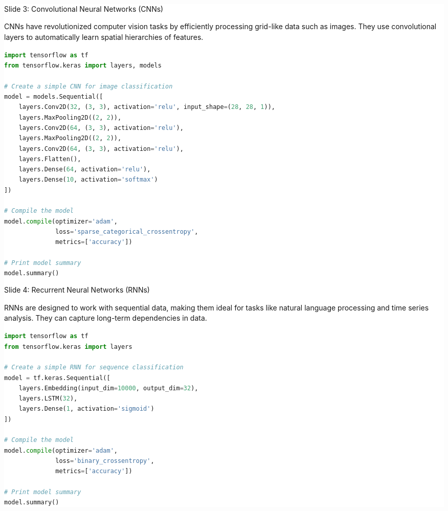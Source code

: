 ```python
```

Slide 3: Convolutional Neural Networks (CNNs)

CNNs have revolutionized computer vision tasks by efficiently processing grid-like data such as images. They use convolutional layers to automatically learn spatial hierarchies of features.

```python
import tensorflow as tf
from tensorflow.keras import layers, models

# Create a simple CNN for image classification
model = models.Sequential([
    layers.Conv2D(32, (3, 3), activation='relu', input_shape=(28, 28, 1)),
    layers.MaxPooling2D((2, 2)),
    layers.Conv2D(64, (3, 3), activation='relu'),
    layers.MaxPooling2D((2, 2)),
    layers.Conv2D(64, (3, 3), activation='relu'),
    layers.Flatten(),
    layers.Dense(64, activation='relu'),
    layers.Dense(10, activation='softmax')
])

# Compile the model
model.compile(optimizer='adam',
              loss='sparse_categorical_crossentropy',
              metrics=['accuracy'])

# Print model summary
model.summary()
```

Slide 4: Recurrent Neural Networks (RNNs)

RNNs are designed to work with sequential data, making them ideal for tasks like natural language processing and time series analysis. They can capture long-term dependencies in data.

```python
import tensorflow as tf
from tensorflow.keras import layers

# Create a simple RNN for sequence classification
model = tf.keras.Sequential([
    layers.Embedding(input_dim=10000, output_dim=32),
    layers.LSTM(32),
    layers.Dense(1, activation='sigmoid')
])

# Compile the model
model.compile(optimizer='adam',
              loss='binary_crossentropy',
              metrics=['accuracy'])

# Print model summary
model.summary()
```
